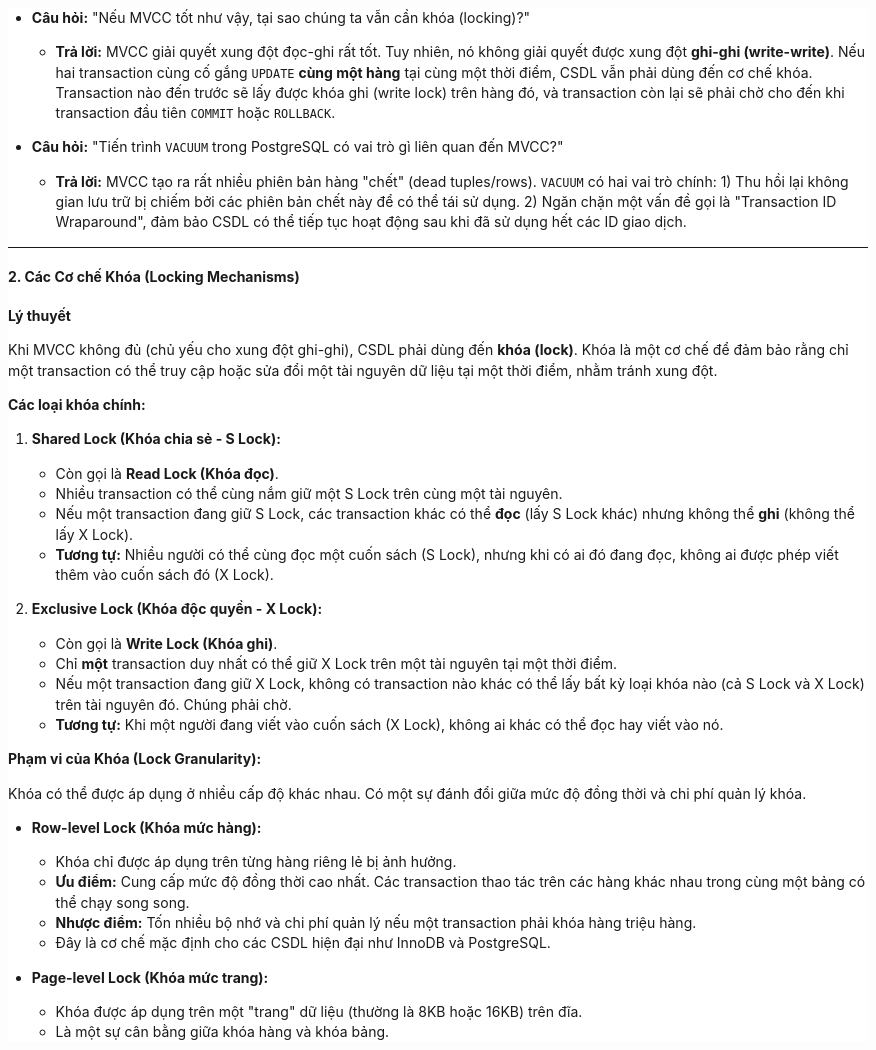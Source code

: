 *   **Câu hỏi:** "Nếu MVCC tốt như vậy, tại sao chúng ta vẫn cần khóa (locking)?"
    *   **Trả lời:** MVCC giải quyết xung đột đọc-ghi rất tốt. Tuy nhiên, nó không giải quyết được xung đột **ghi-ghi (write-write)**. Nếu hai transaction cùng cố gắng `UPDATE` **cùng một hàng** tại cùng một thời điểm, CSDL vẫn phải dùng đến cơ chế khóa. Transaction nào đến trước sẽ lấy được khóa ghi (write lock) trên hàng đó, và transaction còn lại sẽ phải chờ cho đến khi transaction đầu tiên `COMMIT` hoặc `ROLLBACK`.

*   **Câu hỏi:** "Tiến trình `VACUUM` trong PostgreSQL có vai trò gì liên quan đến MVCC?"
    *   **Trả lời:** MVCC tạo ra rất nhiều phiên bản hàng "chết" (dead tuples/rows). `VACUUM` có hai vai trò chính: 1) Thu hồi lại không gian lưu trữ bị chiếm bởi các phiên bản chết này để có thể tái sử dụng. 2) Ngăn chặn một vấn đề gọi là "Transaction ID Wraparound", đảm bảo CSDL có thể tiếp tục hoạt động sau khi đã sử dụng hết các ID giao dịch.

---

#### **2. Các Cơ chế Khóa (Locking Mechanisms)**

**Lý thuyết**

Khi MVCC không đủ (chủ yếu cho xung đột ghi-ghi), CSDL phải dùng đến **khóa (lock)**. Khóa là một cơ chế để đảm bảo rằng chỉ một transaction có thể truy cập hoặc sửa đổi một tài nguyên dữ liệu tại một thời điểm, nhằm tránh xung đột.

**Các loại khóa chính:**

1.  **Shared Lock (Khóa chia sẻ - S Lock):**
    *   Còn gọi là **Read Lock (Khóa đọc)**.
    *   Nhiều transaction có thể cùng nắm giữ một S Lock trên cùng một tài nguyên.
    *   Nếu một transaction đang giữ S Lock, các transaction khác có thể **đọc** (lấy S Lock khác) nhưng không thể **ghi** (không thể lấy X Lock).
    *   **Tương tự:** Nhiều người có thể cùng đọc một cuốn sách (S Lock), nhưng khi có ai đó đang đọc, không ai được phép viết thêm vào cuốn sách đó (X Lock).

2.  **Exclusive Lock (Khóa độc quyền - X Lock):**
    *   Còn gọi là **Write Lock (Khóa ghi)**.
    *   Chỉ **một** transaction duy nhất có thể giữ X Lock trên một tài nguyên tại một thời điểm.
    *   Nếu một transaction đang giữ X Lock, không có transaction nào khác có thể lấy bất kỳ loại khóa nào (cả S Lock và X Lock) trên tài nguyên đó. Chúng phải chờ.
    *   **Tương tự:** Khi một người đang viết vào cuốn sách (X Lock), không ai khác có thể đọc hay viết vào nó.

**Phạm vi của Khóa (Lock Granularity):**

Khóa có thể được áp dụng ở nhiều cấp độ khác nhau. Có một sự đánh đổi giữa mức độ đồng thời và chi phí quản lý khóa.

*   **Row-level Lock (Khóa mức hàng):**
    *   Khóa chỉ được áp dụng trên từng hàng riêng lẻ bị ảnh hưởng.
    *   **Ưu điểm:** Cung cấp mức độ đồng thời cao nhất. Các transaction thao tác trên các hàng khác nhau trong cùng một bảng có thể chạy song song.
    *   **Nhược điểm:** Tốn nhiều bộ nhớ và chi phí quản lý nếu một transaction phải khóa hàng triệu hàng.
    *   Đây là cơ chế mặc định cho các CSDL hiện đại như InnoDB và PostgreSQL.

*   **Page-level Lock (Khóa mức trang):**
    *   Khóa được áp dụng trên một "trang" dữ liệu (thường là 8KB hoặc 16KB) trên đĩa.
    *   Là một sự cân bằng giữa khóa hàng và khóa bảng.
